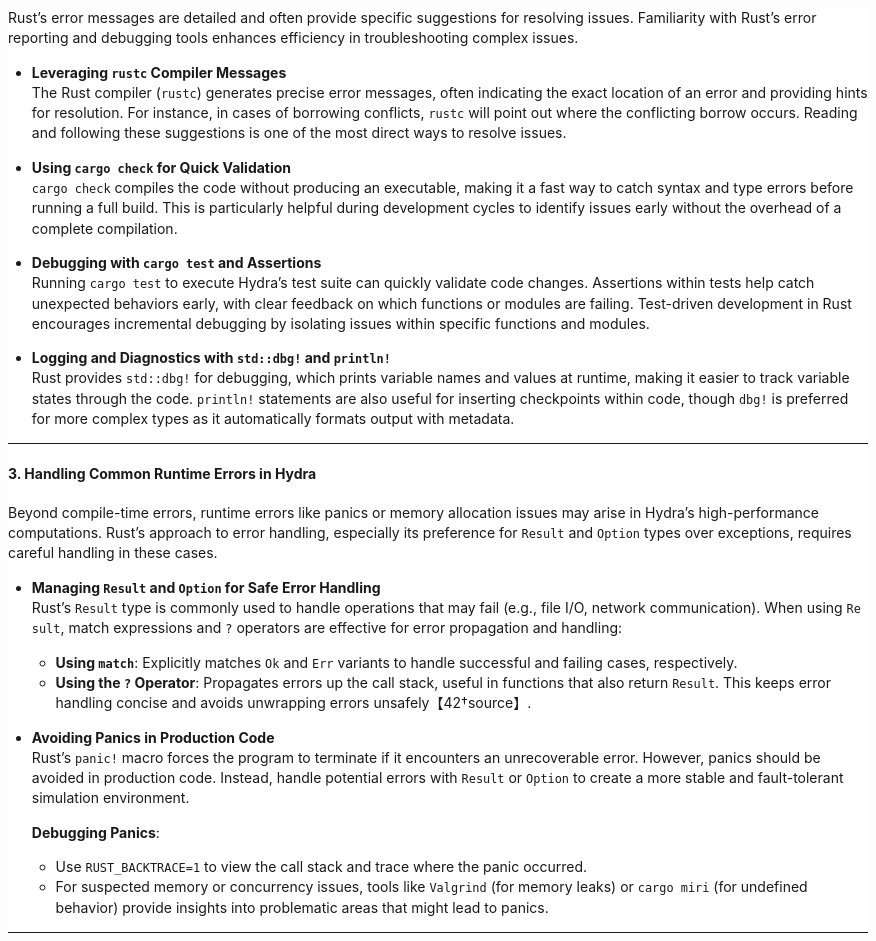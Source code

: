 Rust’s error messages are detailed and often provide specific suggestions for resolving issues. Familiarity with Rust’s error reporting and debugging tools enhances efficiency in troubleshooting complex issues.

- **Leveraging `rustc` Compiler Messages**  
   The Rust compiler (`rustc`) generates precise error messages, often indicating the exact location of an error and providing hints for resolution. For instance, in cases of borrowing conflicts, `rustc` will point out where the conflicting borrow occurs. Reading and following these suggestions is one of the most direct ways to resolve issues.

- **Using `cargo check` for Quick Validation**  
   `cargo check` compiles the code without producing an executable, making it a fast way to catch syntax and type errors before running a full build. This is particularly helpful during development cycles to identify issues early without the overhead of a complete compilation.

- **Debugging with `cargo test` and Assertions**  
   Running `cargo test` to execute Hydra’s test suite can quickly validate code changes. Assertions within tests help catch unexpected behaviors early, with clear feedback on which functions or modules are failing. Test-driven development in Rust encourages incremental debugging by isolating issues within specific functions and modules.

- **Logging and Diagnostics with `std::dbg!` and `println!`**  
   Rust provides `std::dbg!` for debugging, which prints variable names and values at runtime, making it easier to track variable states through the code. `println!` statements are also useful for inserting checkpoints within code, though `dbg!` is preferred for more complex types as it automatically formats output with metadata.

---

#### **3. Handling Common Runtime Errors in Hydra**

Beyond compile-time errors, runtime errors like panics or memory allocation issues may arise in Hydra’s high-performance computations. Rust’s approach to error handling, especially its preference for `Result` and `Option` types over exceptions, requires careful handling in these cases.

- **Managing `Result` and `Option` for Safe Error Handling**  
   Rust’s `Result` type is commonly used to handle operations that may fail (e.g., file I/O, network communication). When using `Result`, match expressions and `?` operators are effective for error propagation and handling:
   - **Using `match`**: Explicitly matches `Ok` and `Err` variants to handle successful and failing cases, respectively.
   - **Using the `?` Operator**: Propagates errors up the call stack, useful in functions that also return `Result`. This keeps error handling concise and avoids unwrapping errors unsafely【42†source】.

- **Avoiding Panics in Production Code**  
   Rust’s `panic!` macro forces the program to terminate if it encounters an unrecoverable error. However, panics should be avoided in production code. Instead, handle potential errors with `Result` or `Option` to create a more stable and fault-tolerant simulation environment.

   **Debugging Panics**:
   - Use `RUST_BACKTRACE=1` to view the call stack and trace where the panic occurred.
   - For suspected memory or concurrency issues, tools like `Valgrind` (for memory leaks) or `cargo miri` (for undefined behavior) provide insights into problematic areas that might lead to panics.

---
